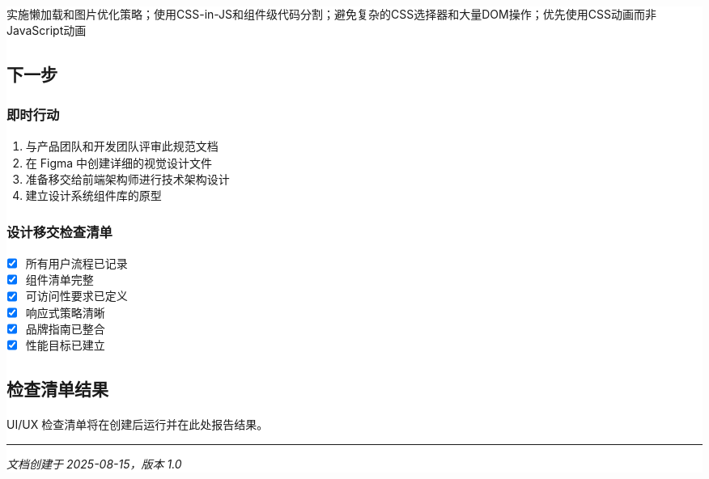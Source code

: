 实施懒加载和图片优化策略；使用CSS-in-JS和组件级代码分割；避免复杂的CSS选择器和大量DOM操作；优先使用CSS动画而非JavaScript动画

## 下一步

### 即时行动

1. 与产品团队和开发团队评审此规范文档
2. 在 Figma 中创建详细的视觉设计文件
3. 准备移交给前端架构师进行技术架构设计
4. 建立设计系统组件库的原型

### 设计移交检查清单

- [x] 所有用户流程已记录
- [x] 组件清单完整
- [x] 可访问性要求已定义  
- [x] 响应式策略清晰
- [x] 品牌指南已整合
- [x] 性能目标已建立

## 检查清单结果

UI/UX 检查清单将在创建后运行并在此处报告结果。

---

*文档创建于 2025-08-15，版本 1.0*